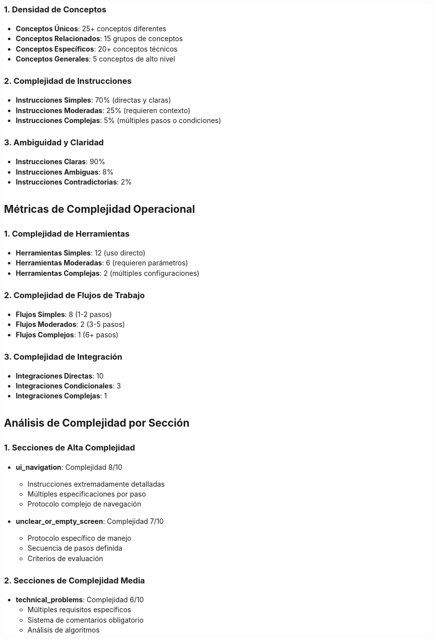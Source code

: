 ### 1. Densidad de Conceptos
- **Conceptos Únicos**: 25+ conceptos diferentes
- **Conceptos Relacionados**: 15 grupos de conceptos
- **Conceptos Específicos**: 20+ conceptos técnicos
- **Conceptos Generales**: 5 conceptos de alto nivel

### 2. Complejidad de Instrucciones
- **Instrucciones Simples**: 70% (directas y claras)
- **Instrucciones Moderadas**: 25% (requieren contexto)
- **Instrucciones Complejas**: 5% (múltiples pasos o condiciones)

### 3. Ambiguidad y Claridad
- **Instrucciones Claras**: 90%
- **Instrucciones Ambiguas**: 8%
- **Instrucciones Contradictorias**: 2%

## Métricas de Complejidad Operacional

### 1. Complejidad de Herramientas
- **Herramientas Simples**: 12 (uso directo)
- **Herramientas Moderadas**: 6 (requieren parámetros)
- **Herramientas Complejas**: 2 (múltiples configuraciones)

### 2. Complejidad de Flujos de Trabajo
- **Flujos Simples**: 8 (1-2 pasos)
- **Flujos Moderados**: 2 (3-5 pasos)
- **Flujos Complejos**: 1 (6+ pasos)

### 3. Complejidad de Integración
- **Integraciones Directas**: 10
- **Integraciones Condicionales**: 3
- **Integraciones Complejas**: 1

## Análisis de Complejidad por Sección

### 1. Secciones de Alta Complejidad
- **ui_navigation**: Complejidad 8/10
  - Instrucciones extremadamente detalladas
  - Múltiples especificaciones por paso
  - Protocolo complejo de navegación

- **unclear_or_empty_screen**: Complejidad 7/10
  - Protocolo específico de manejo
  - Secuencia de pasos definida
  - Criterios de evaluación

### 2. Secciones de Complejidad Media
- **technical_problems**: Complejidad 6/10
  - Múltiples requisitos específicos
  - Sistema de comentarios obligatorio
  - Análisis de algoritmos
